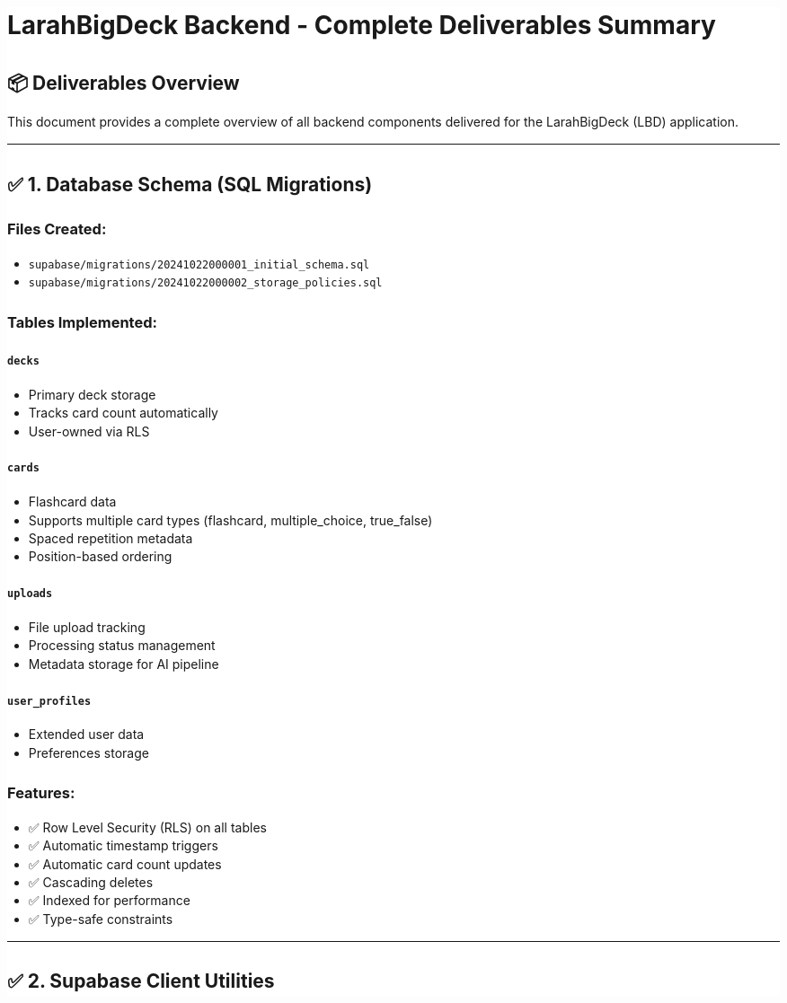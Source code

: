 # LarahBigDeck Backend - Complete Deliverables Summary

## 📦 Deliverables Overview

This document provides a complete overview of all backend components delivered for the LarahBigDeck (LBD) application.

---

## ✅ 1. Database Schema (SQL Migrations)

### Files Created:
- `supabase/migrations/20241022000001_initial_schema.sql`
- `supabase/migrations/20241022000002_storage_policies.sql`

### Tables Implemented:

#### `decks`
- Primary deck storage
- Tracks card count automatically
- User-owned via RLS

#### `cards`
- Flashcard data
- Supports multiple card types (flashcard, multiple_choice, true_false)
- Spaced repetition metadata
- Position-based ordering

#### `uploads`
- File upload tracking
- Processing status management
- Metadata storage for AI pipeline

#### `user_profiles`
- Extended user data
- Preferences storage

### Features:
- ✅ Row Level Security (RLS) on all tables
- ✅ Automatic timestamp triggers
- ✅ Automatic card count updates
- ✅ Cascading deletes
- ✅ Indexed for performance
- ✅ Type-safe constraints

---

## ✅ 2. Supabase Client Utilities
